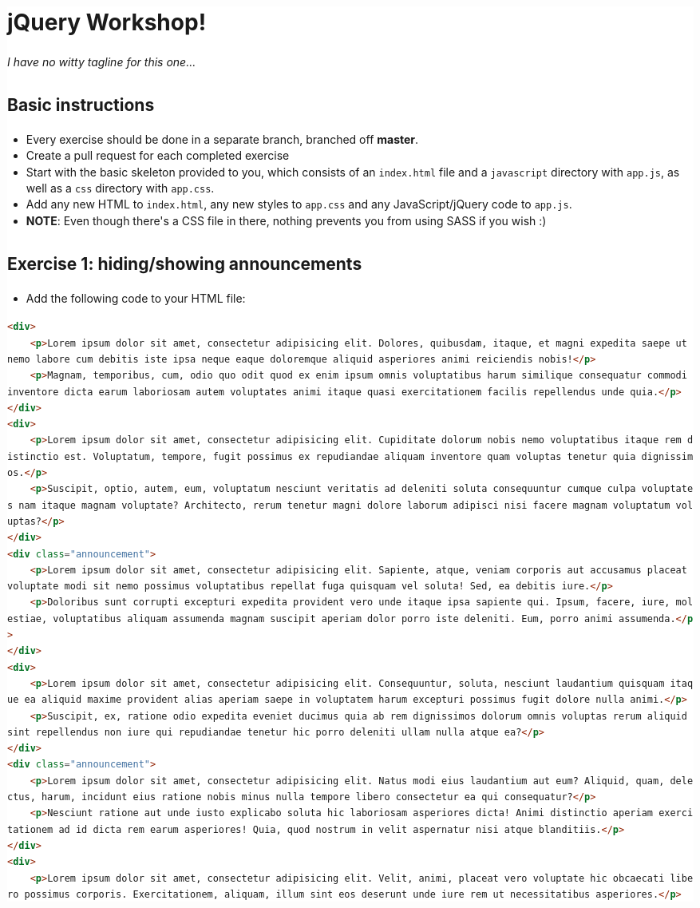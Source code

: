 # jQuery Workshop!
*I have no witty tagline for this one...*

## Basic instructions
* Every exercise should be done in a separate branch, branched off **master**.
* Create a pull request for each completed exercise
* Start with the basic skeleton provided to you, which consists of an `index.html` file and a `javascript` directory with `app.js`,
as well as a `css` directory with `app.css`.
* Add any new HTML to `index.html`, any new styles to `app.css` and any JavaScript/jQuery code to `app.js`.
* **NOTE**: Even though there's a CSS file in there, nothing prevents you from using SASS if you wish :)

## Exercise 1: hiding/showing announcements
* Add the following code to your HTML file:
```html
<div>
    <p>Lorem ipsum dolor sit amet, consectetur adipisicing elit. Dolores, quibusdam, itaque, et magni expedita saepe ut nemo labore cum debitis iste ipsa neque eaque doloremque aliquid asperiores animi reiciendis nobis!</p>
    <p>Magnam, temporibus, cum, odio quo odit quod ex enim ipsum omnis voluptatibus harum similique consequatur commodi inventore dicta earum laboriosam autem voluptates animi itaque quasi exercitationem facilis repellendus unde quia.</p>
</div>
<div>
    <p>Lorem ipsum dolor sit amet, consectetur adipisicing elit. Cupiditate dolorum nobis nemo voluptatibus itaque rem distinctio est. Voluptatum, tempore, fugit possimus ex repudiandae aliquam inventore quam voluptas tenetur quia dignissimos.</p>
    <p>Suscipit, optio, autem, eum, voluptatum nesciunt veritatis ad deleniti soluta consequuntur cumque culpa voluptates nam itaque magnam voluptate? Architecto, rerum tenetur magni dolore laborum adipisci nisi facere magnam voluptatum voluptas?</p>
</div>
<div class="announcement">
    <p>Lorem ipsum dolor sit amet, consectetur adipisicing elit. Sapiente, atque, veniam corporis aut accusamus placeat voluptate modi sit nemo possimus voluptatibus repellat fuga quisquam vel soluta! Sed, ea debitis iure.</p>
    <p>Doloribus sunt corrupti excepturi expedita provident vero unde itaque ipsa sapiente qui. Ipsum, facere, iure, molestiae, voluptatibus aliquam assumenda magnam suscipit aperiam dolor porro iste deleniti. Eum, porro animi assumenda.</p>
</div>
<div>
    <p>Lorem ipsum dolor sit amet, consectetur adipisicing elit. Consequuntur, soluta, nesciunt laudantium quisquam itaque ea aliquid maxime provident alias aperiam saepe in voluptatem harum excepturi possimus fugit dolore nulla animi.</p>
    <p>Suscipit, ex, ratione odio expedita eveniet ducimus quia ab rem dignissimos dolorum omnis voluptas rerum aliquid sint repellendus non iure qui repudiandae tenetur hic porro deleniti ullam nulla atque ea?</p>
</div>
<div class="announcement">
    <p>Lorem ipsum dolor sit amet, consectetur adipisicing elit. Natus modi eius laudantium aut eum? Aliquid, quam, delectus, harum, incidunt eius ratione nobis minus nulla tempore libero consectetur ea qui consequatur?</p>
    <p>Nesciunt ratione aut unde iusto explicabo soluta hic laboriosam asperiores dicta! Animi distinctio aperiam exercitationem ad id dicta rem earum asperiores! Quia, quod nostrum in velit aspernatur nisi atque blanditiis.</p>
</div>
<div>
    <p>Lorem ipsum dolor sit amet, consectetur adipisicing elit. Velit, animi, placeat vero voluptate hic obcaecati libero possimus corporis. Exercitationem, aliquam, illum sint eos deserunt unde iure rem ut necessitatibus asperiores.</p>
```